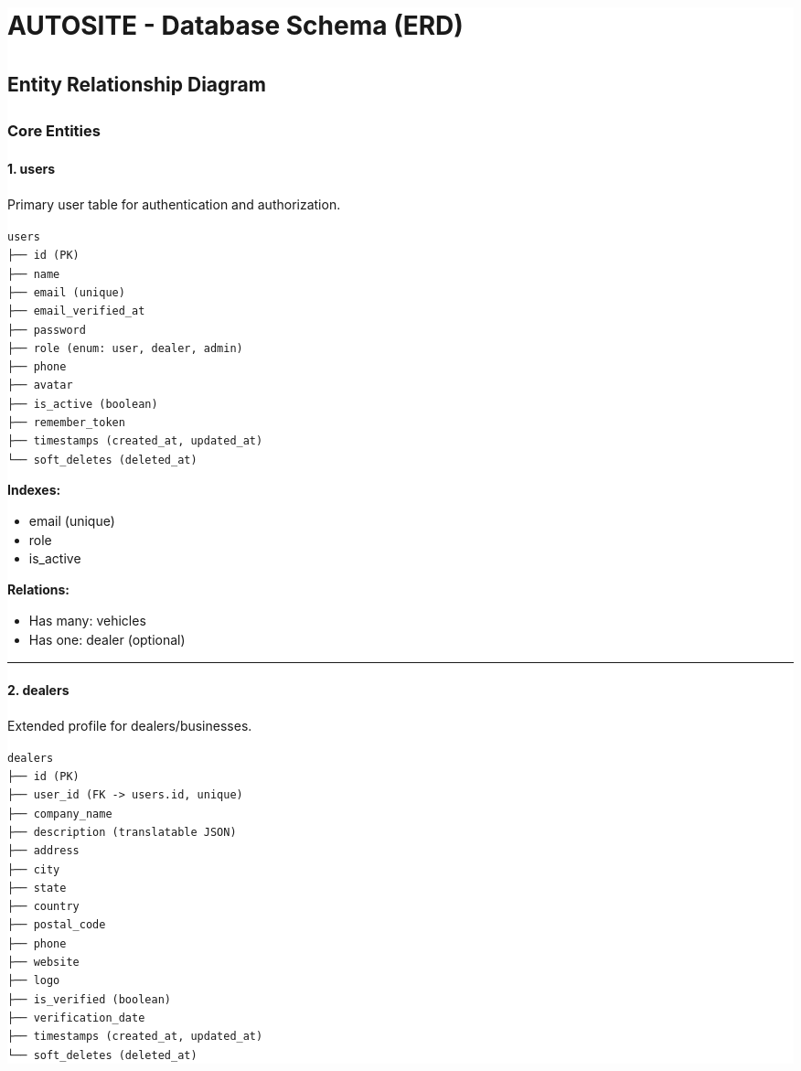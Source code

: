 # AUTOSITE - Database Schema (ERD)

## Entity Relationship Diagram

### Core Entities

#### 1. users
Primary user table for authentication and authorization.

```
users
├── id (PK)
├── name
├── email (unique)
├── email_verified_at
├── password
├── role (enum: user, dealer, admin)
├── phone
├── avatar
├── is_active (boolean)
├── remember_token
├── timestamps (created_at, updated_at)
└── soft_deletes (deleted_at)
```

**Indexes:**
- email (unique)
- role
- is_active

**Relations:**
- Has many: vehicles
- Has one: dealer (optional)

---

#### 2. dealers
Extended profile for dealers/businesses.

```
dealers
├── id (PK)
├── user_id (FK -> users.id, unique)
├── company_name
├── description (translatable JSON)
├── address
├── city
├── state
├── country
├── postal_code
├── phone
├── website
├── logo
├── is_verified (boolean)
├── verification_date
├── timestamps (created_at, updated_at)
└── soft_deletes (deleted_at)
```
